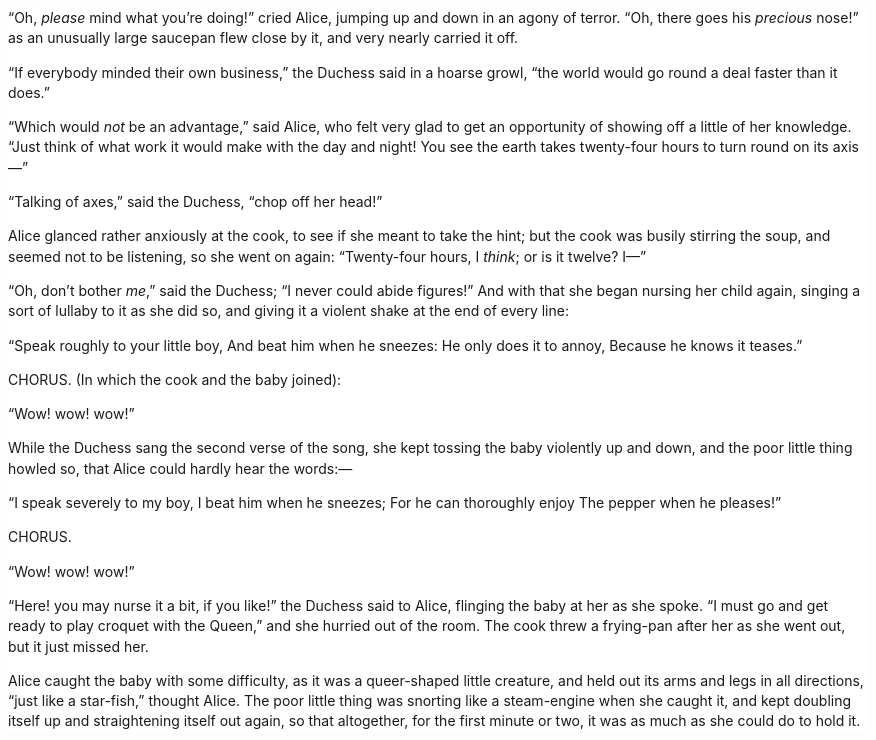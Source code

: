 “Oh, _please_ mind what you’re doing!” cried Alice, jumping up and down
in an agony of terror. “Oh, there goes his _precious_ nose!” as an
unusually large saucepan flew close by it, and very nearly carried it
off.

“If everybody minded their own business,” the Duchess said in a hoarse
growl, “the world would go round a deal faster than it does.”

“Which would _not_ be an advantage,” said Alice, who felt very glad to
get an opportunity of showing off a little of her knowledge. “Just
think of what work it would make with the day and night! You see the
earth takes twenty-four hours to turn round on its axis—”

“Talking of axes,” said the Duchess, “chop off her head!”

Alice glanced rather anxiously at the cook, to see if she meant to take
the hint; but the cook was busily stirring the soup, and seemed not to
be listening, so she went on again: “Twenty-four hours, I _think_; or
is it twelve? I—”

“Oh, don’t bother _me_,” said the Duchess; “I never could abide
figures!” And with that she began nursing her child again, singing a
sort of lullaby to it as she did so, and giving it a violent shake at
the end of every line:

“Speak roughly to your little boy,
    And beat him when he sneezes:
He only does it to annoy,
    Because he knows it teases.”


CHORUS.
(In which the cook and the baby joined):


“Wow! wow! wow!”


While the Duchess sang the second verse of the song, she kept tossing
the baby violently up and down, and the poor little thing howled so,
that Alice could hardly hear the words:—

“I speak severely to my boy,
    I beat him when he sneezes;
For he can thoroughly enjoy
    The pepper when he pleases!”


CHORUS.


“Wow! wow! wow!”


“Here! you may nurse it a bit, if you like!” the Duchess said to Alice,
flinging the baby at her as she spoke. “I must go and get ready to play
croquet with the Queen,” and she hurried out of the room. The cook
threw a frying-pan after her as she went out, but it just missed her.

Alice caught the baby with some difficulty, as it was a queer-shaped
little creature, and held out its arms and legs in all directions,
“just like a star-fish,” thought Alice. The poor little thing was
snorting like a steam-engine when she caught it, and kept doubling
itself up and straightening itself out again, so that altogether, for
the first minute or two, it was as much as she could do to hold it.
